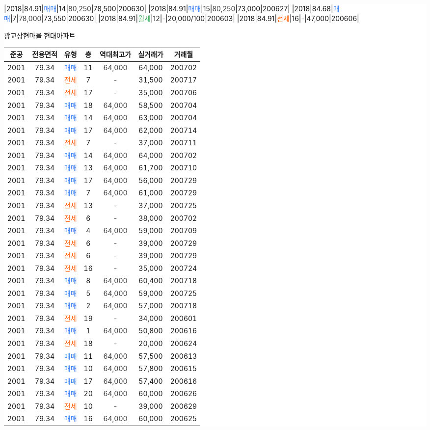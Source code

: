 |2018|84.91|<span style="color:#4285f3">매매</span>|14|<span style="color:#444444">80,250</span>|78,500|200630|
|2018|84.91|<span style="color:#4285f3">매매</span>|15|<span style="color:#444444">80,250</span>|73,000|200627|
|2018|84.68|<span style="color:#4285f3">매매</span>|7|<span style="color:#444444">78,000</span>|73,550|200630|
|2018|84.91|<span style="color:#34a853">월세</span>|12|<span style="color:#444444">-</span>|20,000/100|200603|
|2018|84.91|<span style="color:#ff5a00">전세</span>|16|<span style="color:#444444">-</span>|47,000|200606|

[광교상현마을 현대아파트](https://search.naver.com/search.naver?query=%EA%B2%BD%EA%B8%B0%EB%8F%84+%EC%9A%A9%EC%9D%B8%EC%8B%9C+%EC%88%98%EC%A7%80%EA%B5%AC+%EC%83%81%ED%98%84%EB%8F%99+%EA%B4%91%EA%B5%90%EC%83%81%ED%98%84%EB%A7%88%EC%9D%84+%ED%98%84%EB%8C%80%EC%95%84%ED%8C%8C%ED%8A%B8)

|준공|전용면적|유형|층|역대최고가|실거래가|거래월|
|:---:|:---:|:---:|:---:|:---:|:---:|:---:|
|2001|79.34|<span style="color:#4285f3">매매</span>|11|<span style="color:#444444">64,000</span>|64,000|200702|
|2001|79.34|<span style="color:#ff5a00">전세</span>|7|<span style="color:#444444">-</span>|31,500|200717|
|2001|79.34|<span style="color:#ff5a00">전세</span>|17|<span style="color:#444444">-</span>|35,000|200706|
|2001|79.34|<span style="color:#4285f3">매매</span>|18|<span style="color:#444444">64,000</span>|58,500|200704|
|2001|79.34|<span style="color:#4285f3">매매</span>|14|<span style="color:#444444">64,000</span>|63,000|200704|
|2001|79.34|<span style="color:#4285f3">매매</span>|17|<span style="color:#444444">64,000</span>|62,000|200714|
|2001|79.34|<span style="color:#ff5a00">전세</span>|7|<span style="color:#444444">-</span>|37,000|200711|
|2001|79.34|<span style="color:#4285f3">매매</span>|14|<span style="color:#444444">64,000</span>|64,000|200702|
|2001|79.34|<span style="color:#4285f3">매매</span>|13|<span style="color:#444444">64,000</span>|61,700|200710|
|2001|79.34|<span style="color:#4285f3">매매</span>|17|<span style="color:#444444">64,000</span>|56,000|200729|
|2001|79.34|<span style="color:#4285f3">매매</span>|7|<span style="color:#444444">64,000</span>|61,000|200729|
|2001|79.34|<span style="color:#ff5a00">전세</span>|13|<span style="color:#444444">-</span>|37,000|200725|
|2001|79.34|<span style="color:#ff5a00">전세</span>|6|<span style="color:#444444">-</span>|38,000|200702|
|2001|79.34|<span style="color:#4285f3">매매</span>|4|<span style="color:#444444">64,000</span>|59,000|200709|
|2001|79.34|<span style="color:#ff5a00">전세</span>|6|<span style="color:#444444">-</span>|39,000|200729|
|2001|79.34|<span style="color:#ff5a00">전세</span>|6|<span style="color:#444444">-</span>|39,000|200729|
|2001|79.34|<span style="color:#ff5a00">전세</span>|16|<span style="color:#444444">-</span>|35,000|200724|
|2001|79.34|<span style="color:#4285f3">매매</span>|8|<span style="color:#444444">64,000</span>|60,400|200718|
|2001|79.34|<span style="color:#4285f3">매매</span>|5|<span style="color:#444444">64,000</span>|59,000|200725|
|2001|79.34|<span style="color:#4285f3">매매</span>|2|<span style="color:#444444">64,000</span>|57,000|200718|
|2001|79.34|<span style="color:#ff5a00">전세</span>|19|<span style="color:#444444">-</span>|34,000|200601|
|2001|79.34|<span style="color:#4285f3">매매</span>|1|<span style="color:#444444">64,000</span>|50,800|200616|
|2001|79.34|<span style="color:#ff5a00">전세</span>|18|<span style="color:#444444">-</span>|20,000|200624|
|2001|79.34|<span style="color:#4285f3">매매</span>|11|<span style="color:#444444">64,000</span>|57,500|200613|
|2001|79.34|<span style="color:#4285f3">매매</span>|10|<span style="color:#444444">64,000</span>|57,800|200615|
|2001|79.34|<span style="color:#4285f3">매매</span>|17|<span style="color:#444444">64,000</span>|57,400|200616|
|2001|79.34|<span style="color:#4285f3">매매</span>|20|<span style="color:#444444">64,000</span>|60,000|200626|
|2001|79.34|<span style="color:#ff5a00">전세</span>|10|<span style="color:#444444">-</span>|39,000|200629|
|2001|79.34|<span style="color:#4285f3">매매</span>|16|<span style="color:#444444">64,000</span>|60,000|200625|